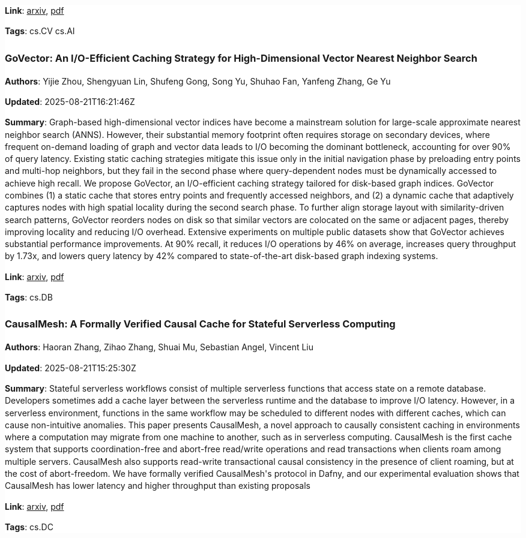 **Link**: [arxiv](http://arxiv.org/abs/2508.15717v1),  [pdf](http://arxiv.org/pdf/2508.15717v1)

**Tags**: cs.CV cs.AI 



### GoVector: An I/O-Efficient Caching Strategy for High-Dimensional Vector   Nearest Neighbor Search
**Authors**: Yijie Zhou, Shengyuan Lin, Shufeng Gong, Song Yu, Shuhao Fan, Yanfeng Zhang, Ge Yu

**Updated**: 2025-08-21T16:21:46Z

**Summary**: Graph-based high-dimensional vector indices have become a mainstream solution for large-scale approximate nearest neighbor search (ANNS). However, their substantial memory footprint often requires storage on secondary devices, where frequent on-demand loading of graph and vector data leads to I/O becoming the dominant bottleneck, accounting for over 90\% of query latency. Existing static caching strategies mitigate this issue only in the initial navigation phase by preloading entry points and multi-hop neighbors, but they fail in the second phase where query-dependent nodes must be dynamically accessed to achieve high recall. We propose GoVector, an I/O-efficient caching strategy tailored for disk-based graph indices. GoVector combines (1) a static cache that stores entry points and frequently accessed neighbors, and (2) a dynamic cache that adaptively captures nodes with high spatial locality during the second search phase. To further align storage layout with similarity-driven search patterns, GoVector reorders nodes on disk so that similar vectors are colocated on the same or adjacent pages, thereby improving locality and reducing I/O overhead. Extensive experiments on multiple public datasets show that GoVector achieves substantial performance improvements. At 90% recall, it reduces I/O operations by 46% on average, increases query throughput by 1.73x, and lowers query latency by 42% compared to state-of-the-art disk-based graph indexing systems.

**Link**: [arxiv](http://arxiv.org/abs/2508.15694v1),  [pdf](http://arxiv.org/pdf/2508.15694v1)

**Tags**: cs.DB 



### CausalMesh: A Formally Verified Causal Cache for Stateful Serverless   Computing
**Authors**: Haoran Zhang, Zihao Zhang, Shuai Mu, Sebastian Angel, Vincent Liu

**Updated**: 2025-08-21T15:25:30Z

**Summary**: Stateful serverless workflows consist of multiple serverless functions that access state on a remote database. Developers sometimes add a cache layer between the serverless runtime and the database to improve I/O latency. However, in a serverless environment, functions in the same workflow may be scheduled to different nodes with different caches, which can cause non-intuitive anomalies. This paper presents CausalMesh, a novel approach to causally consistent caching in environments where a computation may migrate from one machine to another, such as in serverless computing. CausalMesh is the first cache system that supports coordination-free and abort-free read/write operations and read transactions when clients roam among multiple servers. CausalMesh also supports read-write transactional causal consistency in the presence of client roaming, but at the cost of abort-freedom.   We have formally verified CausalMesh's protocol in Dafny, and our experimental evaluation shows that CausalMesh has lower latency and higher throughput than existing proposals

**Link**: [arxiv](http://arxiv.org/abs/2508.15647v1),  [pdf](http://arxiv.org/pdf/2508.15647v1)

**Tags**: cs.DC 

